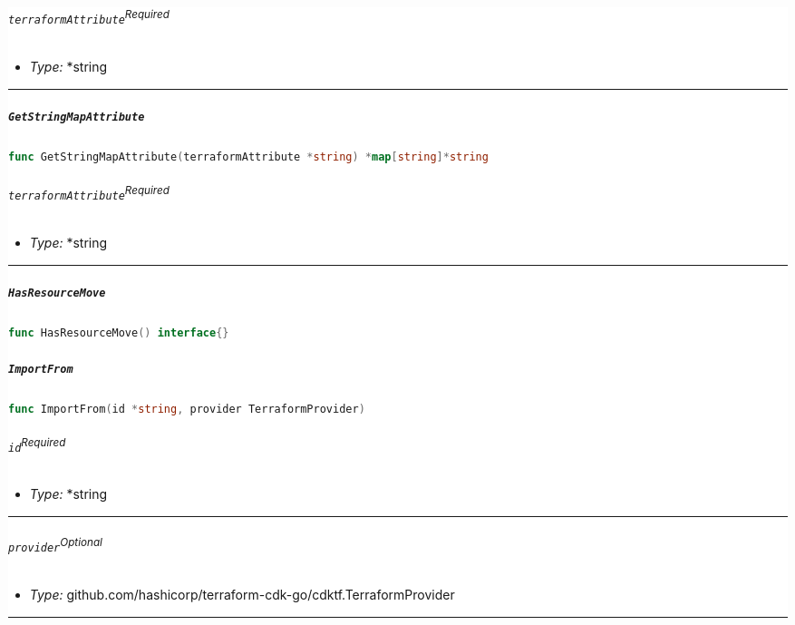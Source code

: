 ###### `terraformAttribute`<sup>Required</sup> <a name="terraformAttribute" id="@cdktf/provider-gitlab.pipelineScheduleVariable.PipelineScheduleVariable.getStringAttribute.parameter.terraformAttribute"></a>

- *Type:* *string

---

##### `GetStringMapAttribute` <a name="GetStringMapAttribute" id="@cdktf/provider-gitlab.pipelineScheduleVariable.PipelineScheduleVariable.getStringMapAttribute"></a>

```go
func GetStringMapAttribute(terraformAttribute *string) *map[string]*string
```

###### `terraformAttribute`<sup>Required</sup> <a name="terraformAttribute" id="@cdktf/provider-gitlab.pipelineScheduleVariable.PipelineScheduleVariable.getStringMapAttribute.parameter.terraformAttribute"></a>

- *Type:* *string

---

##### `HasResourceMove` <a name="HasResourceMove" id="@cdktf/provider-gitlab.pipelineScheduleVariable.PipelineScheduleVariable.hasResourceMove"></a>

```go
func HasResourceMove() interface{}
```

##### `ImportFrom` <a name="ImportFrom" id="@cdktf/provider-gitlab.pipelineScheduleVariable.PipelineScheduleVariable.importFrom"></a>

```go
func ImportFrom(id *string, provider TerraformProvider)
```

###### `id`<sup>Required</sup> <a name="id" id="@cdktf/provider-gitlab.pipelineScheduleVariable.PipelineScheduleVariable.importFrom.parameter.id"></a>

- *Type:* *string

---

###### `provider`<sup>Optional</sup> <a name="provider" id="@cdktf/provider-gitlab.pipelineScheduleVariable.PipelineScheduleVariable.importFrom.parameter.provider"></a>

- *Type:* github.com/hashicorp/terraform-cdk-go/cdktf.TerraformProvider

---
